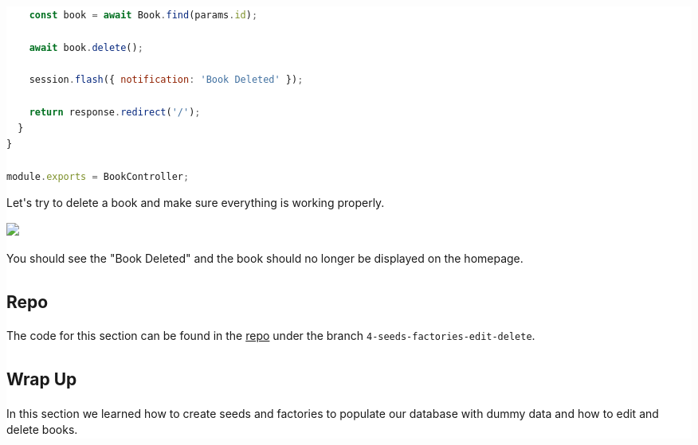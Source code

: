 ```js
    const book = await Book.find(params.id);

    await book.delete();

    session.flash({ notification: 'Book Deleted' });

    return response.redirect('/');
  }
}

module.exports = BookController;
```

Let's try to delete a book and make sure everything is working properly.

![](/images/adonis-tutorial/8-book-deleted.JPG)

You should see the "Book Deleted" and the book should no longer be displayed on the homepage.

## Repo

The code for this section can be found in the [repo](https://github.com/robertguss/howtocode.io-adonis-js-fundamentals)
under the branch `4-seeds-factories-edit-delete`.

## Wrap Up

In this section we learned how to create seeds and factories to populate our database with dummy data and how to edit
and delete books.
